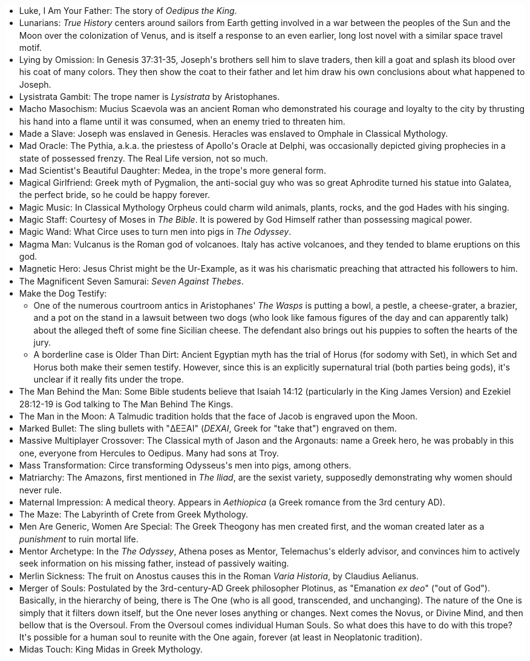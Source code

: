 -   Luke, I Am Your Father: The story of _Oedipus the King_.
-   Lunarians: _True History_ centers around sailors from Earth getting involved in a war between the peoples of the Sun and the Moon over the colonization of Venus, and is itself a response to an even earlier, long lost novel with a similar space travel motif.
-   Lying by Omission: In Genesis 37:31-35, Joseph's brothers sell him to slave traders, then kill a goat and splash its blood over his coat of many colors. They then show the coat to their father and let him draw his own conclusions about what happened to Joseph.
-   Lysistrata Gambit: The trope namer is _Lysistrata_ by Aristophanes.
-   Macho Masochism: Mucius Scaevola was an ancient Roman who demonstrated his courage and loyalty to the city by thrusting his hand into a flame until it was consumed, when an enemy tried to threaten him.
-   Made a Slave: Joseph was enslaved in Genesis. Heracles was enslaved to Omphale in Classical Mythology.
-   Mad Oracle: The Pythia, a.k.a. the priestess of Apollo's Oracle at Delphi, was occasionally depicted giving prophecies in a state of possessed frenzy. The Real Life version, not so much.
-   Mad Scientist's Beautiful Daughter: Medea, in the trope's more general form.
-   Magical Girlfriend: Greek myth of Pygmalion, the anti-social guy who was so great Aphrodite turned his statue into Galatea, the perfect bride, so he could be happy forever.
-   Magic Music: In Classical Mythology Orpheus could charm wild animals, plants, rocks, and the god Hades with his singing.
-   Magic Staff: Courtesy of Moses in _The Bible_. It is powered by God Himself rather than possessing magical power.
-   Magic Wand: What Circe uses to turn men into pigs in _The Odyssey_.
-   Magma Man: Vulcanus is the Roman god of volcanoes. Italy has active volcanoes, and they tended to blame eruptions on this god.
-   Magnetic Hero: Jesus Christ might be the Ur-Example, as it was his charismatic preaching that attracted his followers to him.
-   The Magnificent Seven Samurai: _Seven Against Thebes_.
-   Make the Dog Testify:
    -   One of the numerous courtroom antics in Aristophanes' _The Wasps_ is putting a bowl, a pestle, a cheese-grater, a brazier, and a pot on the stand in a lawsuit between two dogs (who look like famous figures of the day and can apparently talk) about the alleged theft of some fine Sicilian cheese. The defendant also brings out his puppies to soften the hearts of the jury.
    -   A borderline case is Older Than Dirt: Ancient Egyptian myth has the trial of Horus (for sodomy with Set), in which Set and Horus both make their semen testify. However, since this is an explicitly supernatural trial (both parties being gods), it's unclear if it really fits under the trope.
-   The Man Behind the Man: Some Bible students believe that Isaiah 14:12 (particularly in the King James Version) and Ezekiel 28:12-19 is God talking to The Man Behind The Kings.
-   The Man in the Moon: A Talmudic tradition holds that the face of Jacob is engraved upon the Moon.
-   Marked Bullet: The sling bullets with "ΔΕΞΑΙ" (_DEXAI_, Greek for "take that") engraved on them.
-   Massive Multiplayer Crossover: The Classical myth of Jason and the Argonauts: name a Greek hero, he was probably in this one, everyone from Hercules to Oedipus. Many had sons at Troy.
-   Mass Transformation: Circe transforming Odysseus's men into pigs, among others.
-   Matriarchy: The Amazons, first mentioned in _The Iliad_, are the sexist variety, supposedly demonstrating why women should never rule.
-   Maternal Impression: A medical theory. Appears in _Aethiopica_ (a Greek romance from the 3rd century AD).
-   The Maze: The Labyrinth of Crete from Greek Mythology.
-   Men Are Generic, Women Are Special: The Greek Theogony has men created first, and the woman created later as a _punishment_ to ruin mortal life.
-   Mentor Archetype: In the _The Odyssey_, Athena poses as Mentor, Telemachus's elderly advisor, and convinces him to actively seek information on his missing father, instead of passively waiting.
-   Merlin Sickness: The fruit on Anostus causes this in the Roman _Varia Historia_, by Claudius Aelianus.
-   Merger of Souls: Postulated by the 3rd-century-AD Greek philosopher Plotinus, as "Emanation _ex deo_" ("out of God"). Basically, in the hierarchy of being, there is The One (who is all good, transcended, and unchanging). The nature of the One is simply that it filters down itself, but the One never loses anything or changes. Next comes the Novus, or Divine Mind, and then bellow that is the Oversoul. From the Oversoul comes individual Human Souls. So what does this have to do with this trope? It's possible for a human soul to reunite with the One again, forever (at least in Neoplatonic tradition).
-   Midas Touch: King Midas in Greek Mythology.